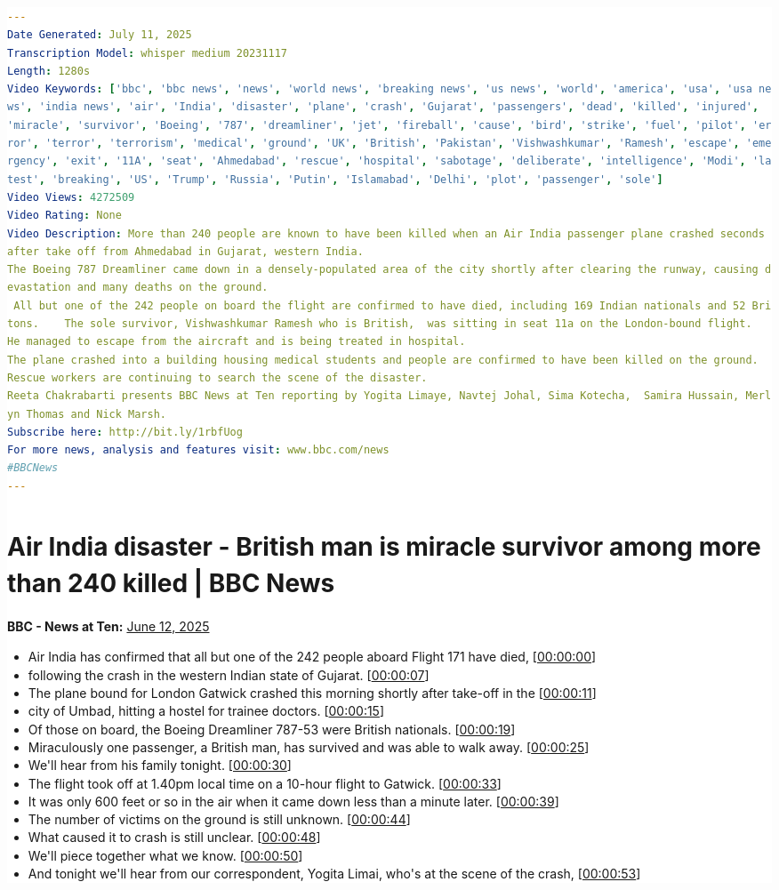 ```yaml
---
Date Generated: July 11, 2025
Transcription Model: whisper medium 20231117
Length: 1280s
Video Keywords: ['bbc', 'bbc news', 'news', 'world news', 'breaking news', 'us news', 'world', 'america', 'usa', 'usa news', 'india news', 'air', 'India', 'disaster', 'plane', 'crash', 'Gujarat', 'passengers', 'dead', 'killed', 'injured', 'miracle', 'survivor', 'Boeing', '787', 'dreamliner', 'jet', 'fireball', 'cause', 'bird', 'strike', 'fuel', 'pilot', 'error', 'terror', 'terrorism', 'medical', 'ground', 'UK', 'British', 'Pakistan', 'Vishwashkumar', 'Ramesh', 'escape', 'emergency', 'exit', '11A', 'seat', 'Ahmedabad', 'rescue', 'hospital', 'sabotage', 'deliberate', 'intelligence', 'Modi', 'latest', 'breaking', 'US', 'Trump', 'Russia', 'Putin', 'Islamabad', 'Delhi', 'plot', 'passenger', 'sole']
Video Views: 4272509
Video Rating: None
Video Description: More than 240 people are known to have been killed when an Air India passenger plane crashed seconds after take off from Ahmedabad in Gujarat, western India. 
The Boeing 787 Dreamliner came down in a densely-populated area of the city shortly after clearing the runway, causing devastation and many deaths on the ground.
 All but one of the 242 people on board the flight are confirmed to have died, including 169 Indian nationals and 52 Britons.    The sole survivor, Vishwashkumar Ramesh who is British,  was sitting in seat 11a on the London-bound flight.   He managed to escape from the aircraft and is being treated in hospital. 
The plane crashed into a building housing medical students and people are confirmed to have been killed on the ground.  Rescue workers are continuing to search the scene of the disaster.
Reeta Chakrabarti presents BBC News at Ten reporting by Yogita Limaye, Navtej Johal, Sima Kotecha,  Samira Hussain, Merlyn Thomas and Nick Marsh.
Subscribe here: http://bit.ly/1rbfUog
For more news, analysis and features visit: www.bbc.com/news 
#BBCNews
---
```


# Air India disaster - British man is miracle survivor among more than 240 killed | BBC News
**BBC - News at Ten:** [June 12, 2025](https://www.youtube.com/watch?v=seJzlq7k8RY)
*  Air India has confirmed that all but one of the 242 people aboard Flight 171 have died, [[00:00:00](https://www.youtube.com/watch?v=seJzlq7k8RY&t=0.0s)]
*  following the crash in the western Indian state of Gujarat. [[00:00:07](https://www.youtube.com/watch?v=seJzlq7k8RY&t=7.24s)]
*  The plane bound for London Gatwick crashed this morning shortly after take-off in the [[00:00:11](https://www.youtube.com/watch?v=seJzlq7k8RY&t=11.0s)]
*  city of Umbad, hitting a hostel for trainee doctors. [[00:00:15](https://www.youtube.com/watch?v=seJzlq7k8RY&t=15.32s)]
*  Of those on board, the Boeing Dreamliner 787-53 were British nationals. [[00:00:19](https://www.youtube.com/watch?v=seJzlq7k8RY&t=19.32s)]
*  Miraculously one passenger, a British man, has survived and was able to walk away. [[00:00:25](https://www.youtube.com/watch?v=seJzlq7k8RY&t=25.4s)]
*  We'll hear from his family tonight. [[00:00:30](https://www.youtube.com/watch?v=seJzlq7k8RY&t=30.599999999999998s)]
*  The flight took off at 1.40pm local time on a 10-hour flight to Gatwick. [[00:00:33](https://www.youtube.com/watch?v=seJzlq7k8RY&t=33.48s)]
*  It was only 600 feet or so in the air when it came down less than a minute later. [[00:00:39](https://www.youtube.com/watch?v=seJzlq7k8RY&t=39.64s)]
*  The number of victims on the ground is still unknown. [[00:00:44](https://www.youtube.com/watch?v=seJzlq7k8RY&t=44.879999999999995s)]
*  What caused it to crash is still unclear. [[00:00:48](https://www.youtube.com/watch?v=seJzlq7k8RY&t=48.12s)]
*  We'll piece together what we know. [[00:00:50](https://www.youtube.com/watch?v=seJzlq7k8RY&t=50.44s)]
*  And tonight we'll hear from our correspondent, Yogita Limai, who's at the scene of the crash, [[00:00:53](https://www.youtube.com/watch?v=seJzlq7k8RY&t=53.24s)]